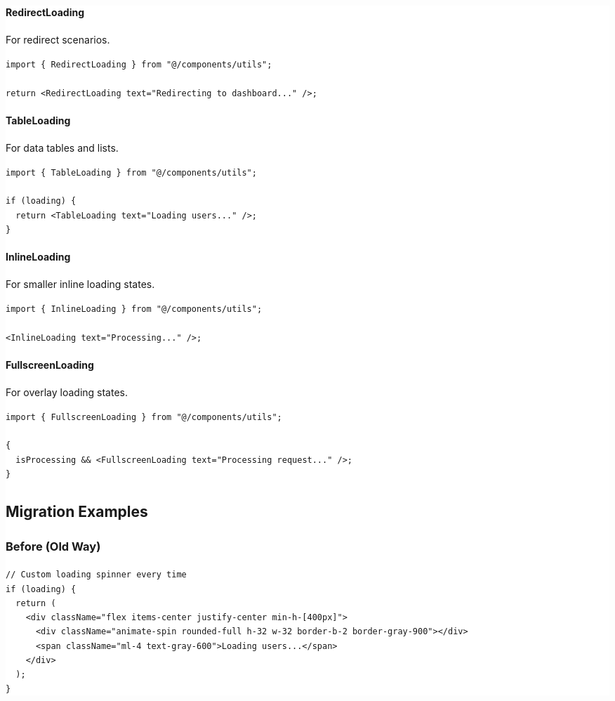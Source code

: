 #### RedirectLoading

For redirect scenarios.

```tsx
import { RedirectLoading } from "@/components/utils";

return <RedirectLoading text="Redirecting to dashboard..." />;
```

#### TableLoading

For data tables and lists.

```tsx
import { TableLoading } from "@/components/utils";

if (loading) {
  return <TableLoading text="Loading users..." />;
}
```

#### InlineLoading

For smaller inline loading states.

```tsx
import { InlineLoading } from "@/components/utils";

<InlineLoading text="Processing..." />;
```

#### FullscreenLoading

For overlay loading states.

```tsx
import { FullscreenLoading } from "@/components/utils";

{
  isProcessing && <FullscreenLoading text="Processing request..." />;
}
```

## Migration Examples

### Before (Old Way)

```tsx
// Custom loading spinner every time
if (loading) {
  return (
    <div className="flex items-center justify-center min-h-[400px]">
      <div className="animate-spin rounded-full h-32 w-32 border-b-2 border-gray-900"></div>
      <span className="ml-4 text-gray-600">Loading users...</span>
    </div>
  );
}
```
